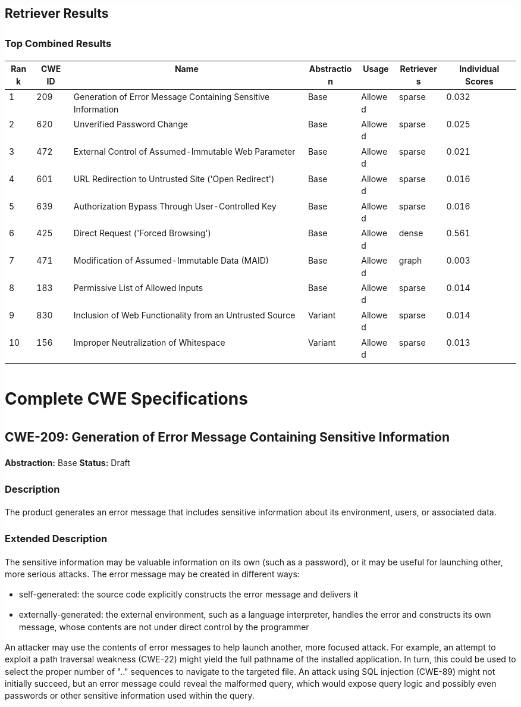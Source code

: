 ## Retriever Results

### Top Combined Results

| Rank | CWE ID | Name | Abstraction | Usage  | Retrievers | Individual Scores |
|------|--------|------|-------------|-------|------------|-------------------|
| 1 | 209 | Generation of Error Message Containing Sensitive Information | Base | Allowed | sparse | 0.032 |
| 2 | 620 | Unverified Password Change | Base | Allowed | sparse | 0.025 |
| 3 | 472 | External Control of Assumed-Immutable Web Parameter | Base | Allowed | sparse | 0.021 |
| 4 | 601 | URL Redirection to Untrusted Site ('Open Redirect') | Base | Allowed | sparse | 0.016 |
| 5 | 639 | Authorization Bypass Through User-Controlled Key | Base | Allowed | sparse | 0.016 |
| 6 | 425 | Direct Request ('Forced Browsing') | Base | Allowed | dense | 0.561 |
| 7 | 471 | Modification of Assumed-Immutable Data (MAID) | Base | Allowed | graph | 0.003 |
| 8 | 183 | Permissive List of Allowed Inputs | Base | Allowed | sparse | 0.014 |
| 9 | 830 | Inclusion of Web Functionality from an Untrusted Source | Variant | Allowed | sparse | 0.014 |
| 10 | 156 | Improper Neutralization of Whitespace | Variant | Allowed | sparse | 0.013 |



# Complete CWE Specifications


## CWE-209: Generation of Error Message Containing Sensitive Information
**Abstraction:** Base
**Status:** Draft

### Description
The product generates an error message that includes sensitive information about its environment, users, or associated data.

### Extended Description


The sensitive information may be valuable information on its own (such as a password), or it may be useful for launching other, more serious attacks. The error message may be created in different ways:


  - self-generated: the source code explicitly constructs the error message and delivers it

  - externally-generated: the external environment, such as a language interpreter, handles the error and constructs its own message, whose contents are not under direct control by the programmer

An attacker may use the contents of error messages to help launch another, more focused attack. For example, an attempt to exploit a path traversal weakness (CWE-22) might yield the full pathname of the installed application. In turn, this could be used to select the proper number of ".." sequences to navigate to the targeted file. An attack using SQL injection (CWE-89) might not initially succeed, but an error message could reveal the malformed query, which would expose query logic and possibly even passwords or other sensitive information used within the query.
